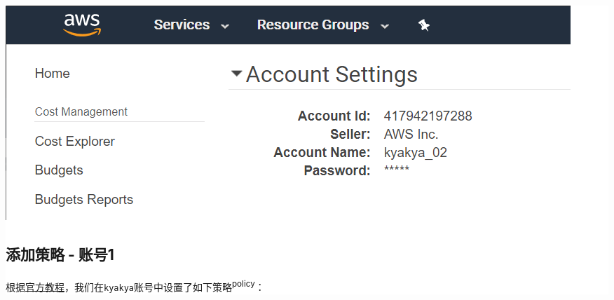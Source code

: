 ![image-20200626204508652](/../assets/blog_res/image-20200626204508652.png)

## 添加策略 - 账号1

根据[官方教程](https://docs.aws.amazon.com/zh_cn/IAM/latest/UserGuide/tutorial_cross-account-with-roles.html?icmpid=docs_iam_console)，我们在`kyakya`账号中设置了如下策略<sup>policy</sup>：
